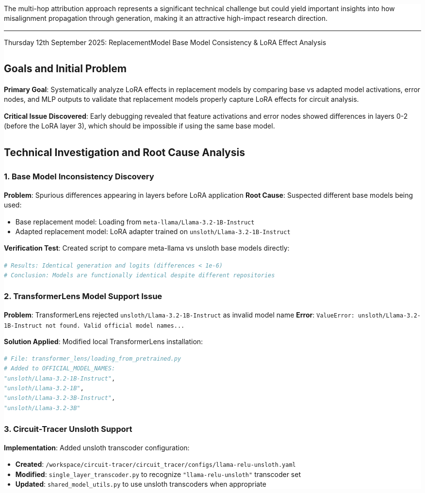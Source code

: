 The multi-hop attribution approach represents a significant technical challenge but could yield important insights into how misalignment propagation through generation, making it an attractive high-impact research direction.

--------------------------------
Thursday 12th September 2025: ReplacementModel Base Model Consistency & LoRA Effect Analysis

## Goals and Initial Problem

**Primary Goal**: Systematically analyze LoRA effects in replacement models by comparing base vs adapted model activations, error nodes, and MLP outputs to validate that replacement models properly capture LoRA effects for circuit analysis.

**Critical Issue Discovered**: Early debugging revealed that feature activations and error nodes showed differences in layers 0-2 (before the LoRA layer 3), which should be impossible if using the same base model.

## Technical Investigation and Root Cause Analysis

### 1. Base Model Inconsistency Discovery

**Problem**: Spurious differences appearing in layers before LoRA application
**Root Cause**: Suspected different base models being used:
- Base replacement model: Loading from `meta-llama/Llama-3.2-1B-Instruct` 
- Adapted replacement model: LoRA adapter trained on `unsloth/Llama-3.2-1B-Instruct`

**Verification Test**: Created script to compare meta-llama vs unsloth base models directly:
```python
# Results: Identical generation and logits (differences < 1e-6)
# Conclusion: Models are functionally identical despite different repositories
```

### 2. TransformerLens Model Support Issue

**Problem**: TransformerLens rejected `unsloth/Llama-3.2-1B-Instruct` as invalid model name
**Error**: `ValueError: unsloth/Llama-3.2-1B-Instruct not found. Valid official model names...`

**Solution Applied**: Modified local TransformerLens installation:
```python
# File: transformer_lens/loading_from_pretrained.py
# Added to OFFICIAL_MODEL_NAMES:
"unsloth/Llama-3.2-1B-Instruct",
"unsloth/Llama-3.2-1B", 
"unsloth/Llama-3.2-3B-Instruct",
"unsloth/Llama-3.2-3B"
```

### 3. Circuit-Tracer Unsloth Support

**Implementation**: Added unsloth transcoder configuration:
- **Created**: `/workspace/circuit-tracer/circuit_tracer/configs/llama-relu-unsloth.yaml`
- **Modified**: `single_layer_transcoder.py` to recognize `"llama-relu-unsloth"` transcoder set
- **Updated**: `shared_model_utils.py` to use unsloth transcoders when appropriate

